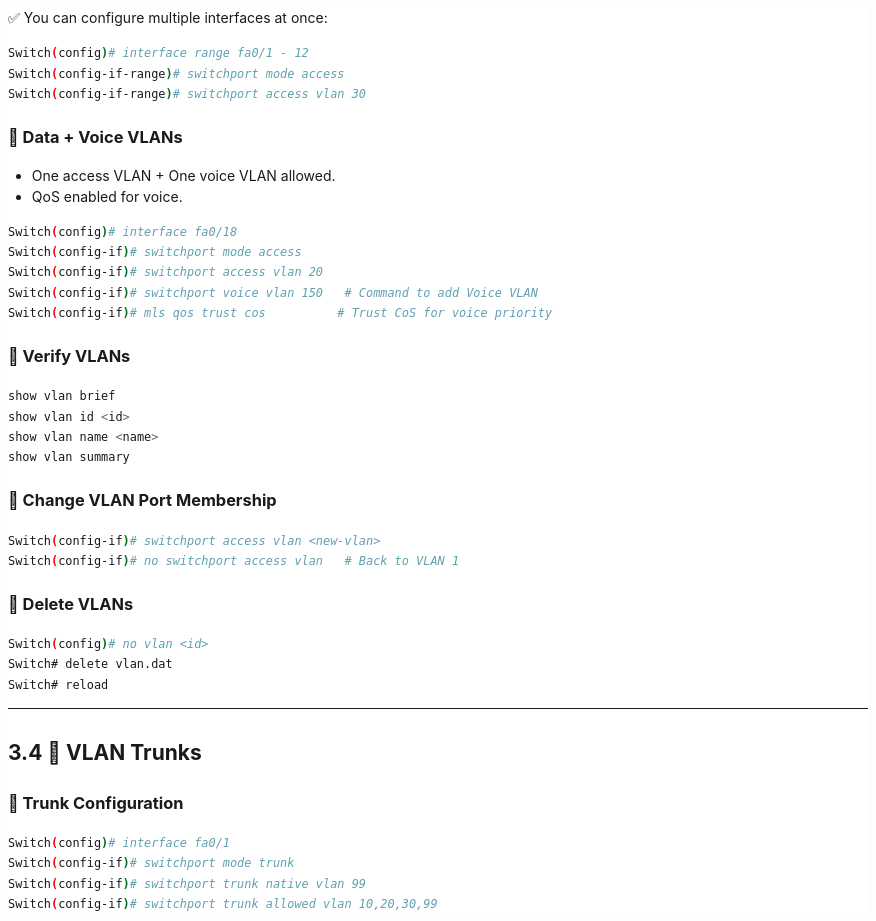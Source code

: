 ✅ You can configure multiple interfaces at once:

```bash
Switch(config)# interface range fa0/1 - 12
Switch(config-if-range)# switchport mode access
Switch(config-if-range)# switchport access vlan 30
```

### 🔹 Data + Voice VLANs

* One access VLAN + One voice VLAN allowed.
* QoS enabled for voice.

```bash
Switch(config)# interface fa0/18
Switch(config-if)# switchport mode access
Switch(config-if)# switchport access vlan 20
Switch(config-if)# switchport voice vlan 150   # Command to add Voice VLAN
Switch(config-if)# mls qos trust cos          # Trust CoS for voice priority
```

### 🔸 Verify VLANs

```bash
show vlan brief
show vlan id <id>
show vlan name <name>
show vlan summary
```

### 🔹 Change VLAN Port Membership

```bash
Switch(config-if)# switchport access vlan <new-vlan>
Switch(config-if)# no switchport access vlan   # Back to VLAN 1
```

### 🔸 Delete VLANs

```bash
Switch(config)# no vlan <id>
Switch# delete vlan.dat
Switch# reload
```

---

## 3.4 🔗 VLAN Trunks

### 🔹 Trunk Configuration

```bash
Switch(config)# interface fa0/1
Switch(config-if)# switchport mode trunk
Switch(config-if)# switchport trunk native vlan 99
Switch(config-if)# switchport trunk allowed vlan 10,20,30,99
```
